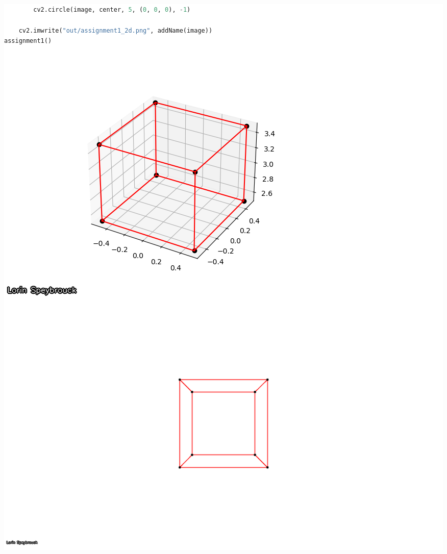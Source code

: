 ```python
        cv2.circle(image, center, 5, (0, 0, 0), -1)

    cv2.imwrite("out/assignment1_2d.png", addName(image))
assignment1()
```

![alt text](out/assignment1_3d.png)
![alt text](out/assignment1_2d.png)
